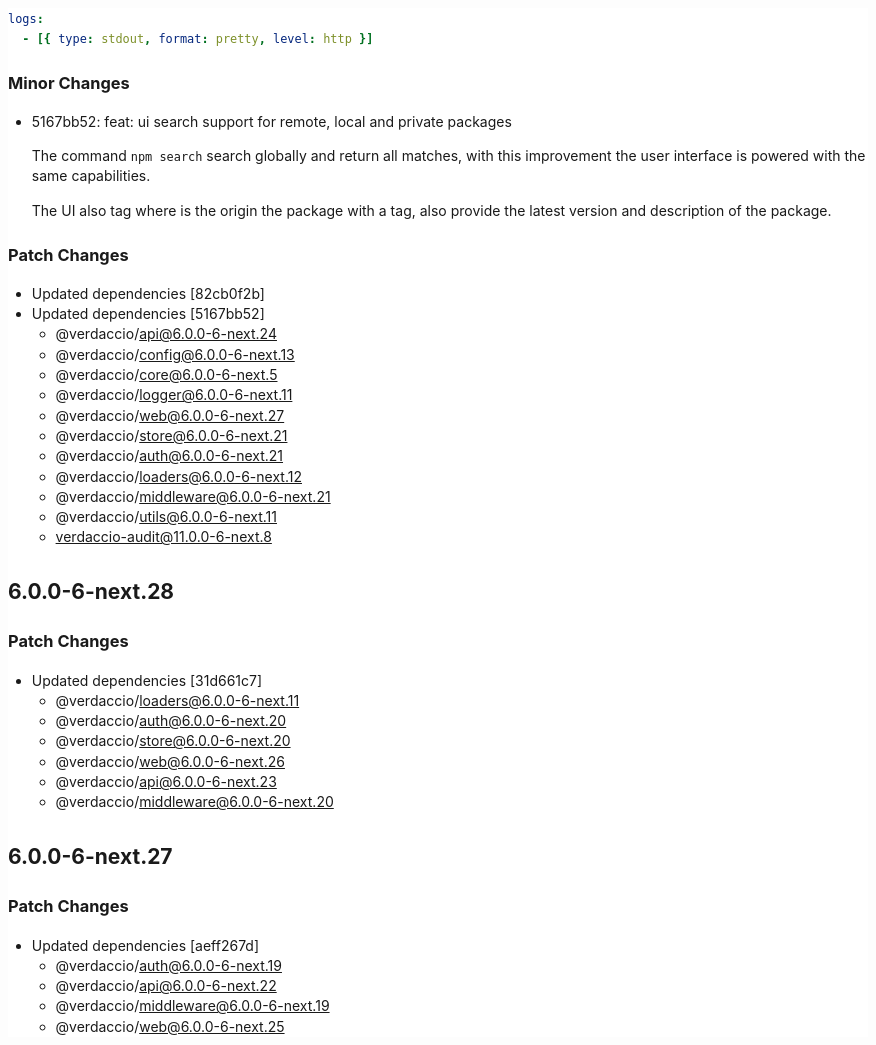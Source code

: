   ```yaml
  logs:
    - [{ type: stdout, format: pretty, level: http }]
  ```

### Minor Changes

- 5167bb52: feat: ui search support for remote, local and private packages

  The command `npm search` search globally and return all matches, with this improvement the user interface
  is powered with the same capabilities.

  The UI also tag where is the origin the package with a tag, also provide the latest version and description of the package.

### Patch Changes

- Updated dependencies [82cb0f2b]
- Updated dependencies [5167bb52]
  - @verdaccio/api@6.0.0-6-next.24
  - @verdaccio/config@6.0.0-6-next.13
  - @verdaccio/core@6.0.0-6-next.5
  - @verdaccio/logger@6.0.0-6-next.11
  - @verdaccio/web@6.0.0-6-next.27
  - @verdaccio/store@6.0.0-6-next.21
  - @verdaccio/auth@6.0.0-6-next.21
  - @verdaccio/loaders@6.0.0-6-next.12
  - @verdaccio/middleware@6.0.0-6-next.21
  - @verdaccio/utils@6.0.0-6-next.11
  - verdaccio-audit@11.0.0-6-next.8

## 6.0.0-6-next.28

### Patch Changes

- Updated dependencies [31d661c7]
  - @verdaccio/loaders@6.0.0-6-next.11
  - @verdaccio/auth@6.0.0-6-next.20
  - @verdaccio/store@6.0.0-6-next.20
  - @verdaccio/web@6.0.0-6-next.26
  - @verdaccio/api@6.0.0-6-next.23
  - @verdaccio/middleware@6.0.0-6-next.20

## 6.0.0-6-next.27

### Patch Changes

- Updated dependencies [aeff267d]
  - @verdaccio/auth@6.0.0-6-next.19
  - @verdaccio/api@6.0.0-6-next.22
  - @verdaccio/middleware@6.0.0-6-next.19
  - @verdaccio/web@6.0.0-6-next.25
